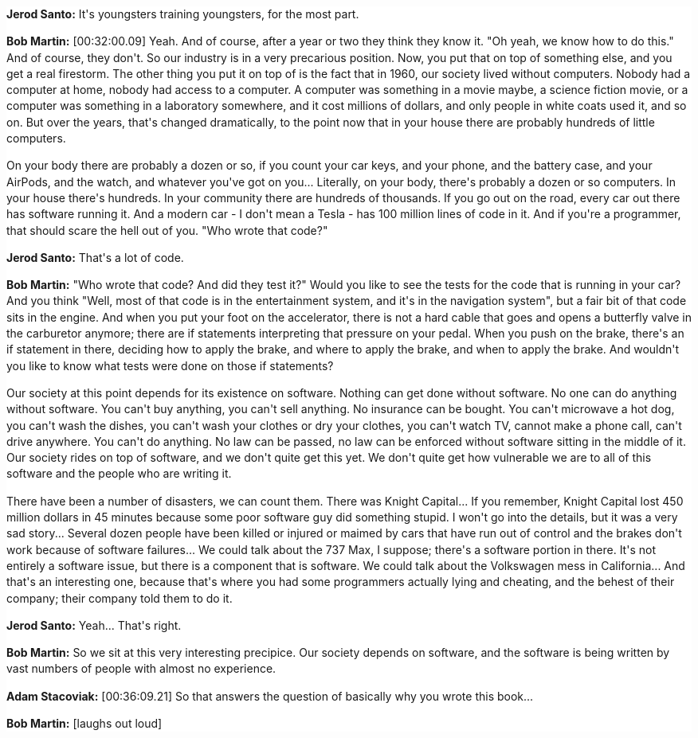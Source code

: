 **Jerod Santo:** It's youngsters training youngsters, for the most part.

**Bob Martin:** \[00:32:00.09\] Yeah. And of course, after a year or two they think they know it. "Oh yeah, we know how to do this." And of course, they don't. So our industry is in a very precarious position. Now, you put that on top of something else, and you get a real firestorm. The other thing you put it on top of is the fact that in 1960, our society lived without computers. Nobody had a computer at home, nobody had access to a computer. A computer was something in a movie maybe, a science fiction movie, or a computer was something in a laboratory somewhere, and it cost millions of dollars, and only people in white coats used it, and so on. But over the years, that's changed dramatically, to the point now that in your house there are probably hundreds of little computers.

On your body there are probably a dozen or so, if you count your car keys, and your phone, and the battery case, and your AirPods, and the watch, and whatever you've got on you... Literally, on your body, there's probably a dozen or so computers. In your house there's hundreds. In your community there are hundreds of thousands. If you go out on the road, every car out there has software running it. And a modern car - I don't mean a Tesla - has 100 million lines of code in it. And if you're a programmer, that should scare the hell out of you. "Who wrote that code?"

**Jerod Santo:** That's a lot of code.

**Bob Martin:** "Who wrote that code? And did they test it?" Would you like to see the tests for the code that is running in your car? And you think "Well, most of that code is in the entertainment system, and it's in the navigation system", but a fair bit of that code sits in the engine. And when you put your foot on the accelerator, there is not a hard cable that goes and opens a butterfly valve in the carburetor anymore; there are if statements interpreting that pressure on your pedal. When you push on the brake, there's an if statement in there, deciding how to apply the brake, and where to apply the brake, and when to apply the brake. And wouldn't you like to know what tests were done on those if statements?

Our society at this point depends for its existence on software. Nothing can get done without software. No one can do anything without software. You can't buy anything, you can't sell anything. No insurance can be bought. You can't microwave a hot dog, you can't wash the dishes, you can't wash your clothes or dry your clothes, you can't watch TV, cannot make a phone call, can't drive anywhere. You can't do anything. No law can be passed, no law can be enforced without software sitting in the middle of it. Our society rides on top of software, and we don't quite get this yet. We don't quite get how vulnerable we are to all of this software and the people who are writing it.

There have been a number of disasters, we can count them. There was Knight Capital... If you remember, Knight Capital lost 450 million dollars in 45 minutes because some poor software guy did something stupid. I won't go into the details, but it was a very sad story... Several dozen people have been killed or injured or maimed by cars that have run out of control and the brakes don't work because of software failures... We could talk about the 737 Max, I suppose; there's a software portion in there. It's not entirely a software issue, but there is a component that is software. We could talk about the Volkswagen mess in California... And that's an interesting one, because that's where you had some programmers actually lying and cheating, and the behest of their company; their company told them to do it.

**Jerod Santo:** Yeah... That's right.

**Bob Martin:** So we sit at this very interesting precipice. Our society depends on software, and the software is being written by vast numbers of people with almost no experience.

**Adam Stacoviak:** \[00:36:09.21\] So that answers the question of basically why you wrote this book...

**Bob Martin:** \[laughs out loud\]
